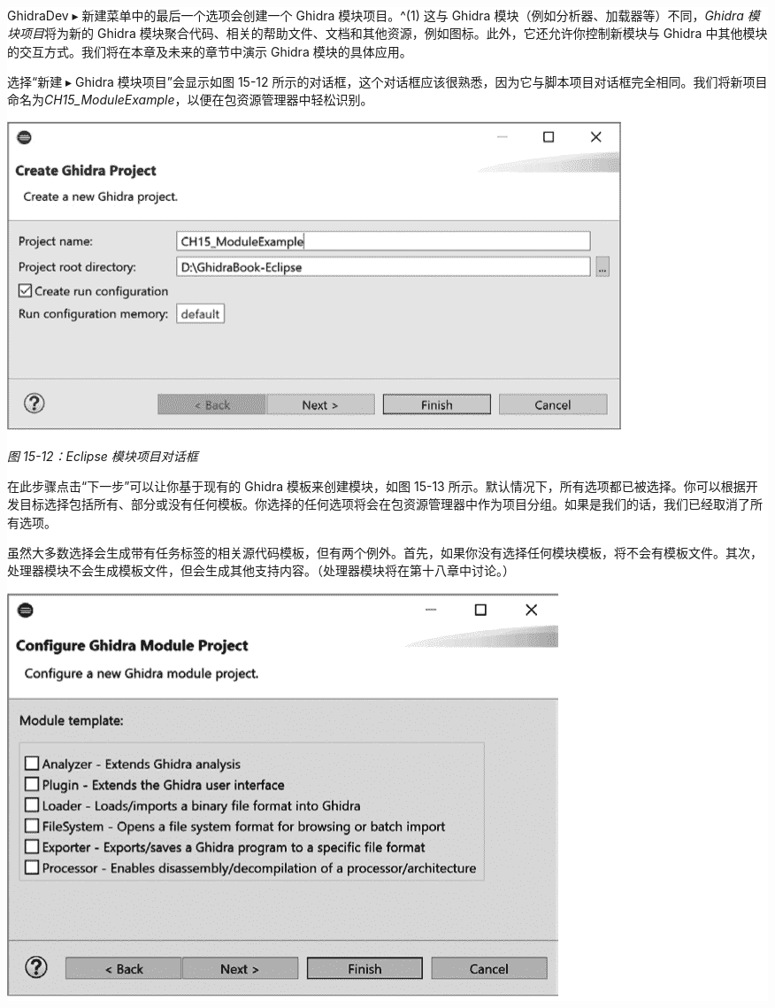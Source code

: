 GhidraDev ▸ 新建菜单中的最后一个选项会创建一个 Ghidra 模块项目。^(1) 这与 Ghidra 模块（例如分析器、加载器等）不同，*Ghidra 模块项目*将为新的 Ghidra 模块聚合代码、相关的帮助文件、文档和其他资源，例如图标。此外，它还允许你控制新模块与 Ghidra 中其他模块的交互方式。我们将在本章及未来的章节中演示 Ghidra 模块的具体应用。

选择“新建 ▸ Ghidra 模块项目”会显示如图 15-12 所示的对话框，这个对话框应该很熟悉，因为它与脚本项目对话框完全相同。我们将新项目命名为*CH15_ModuleExample*，以便在包资源管理器中轻松识别。

![image](img/fig15-12.jpg)

*图 15-12：Eclipse 模块项目对话框*

在此步骤点击“下一步”可以让你基于现有的 Ghidra 模板来创建模块，如图 15-13 所示。默认情况下，所有选项都已被选择。你可以根据开发目标选择包括所有、部分或没有任何模板。你选择的任何选项将会在包资源管理器中作为项目分组。如果是我们的话，我们已经取消了所有选项。

虽然大多数选择会生成带有任务标签的相关源代码模板，但有两个例外。首先，如果你没有选择任何模块模板，将不会有模板文件。其次，处理器模块不会生成模板文件，但会生成其他支持内容。（处理器模块将在第十八章中讨论。）

![image](img/fig15-13.jpg)
